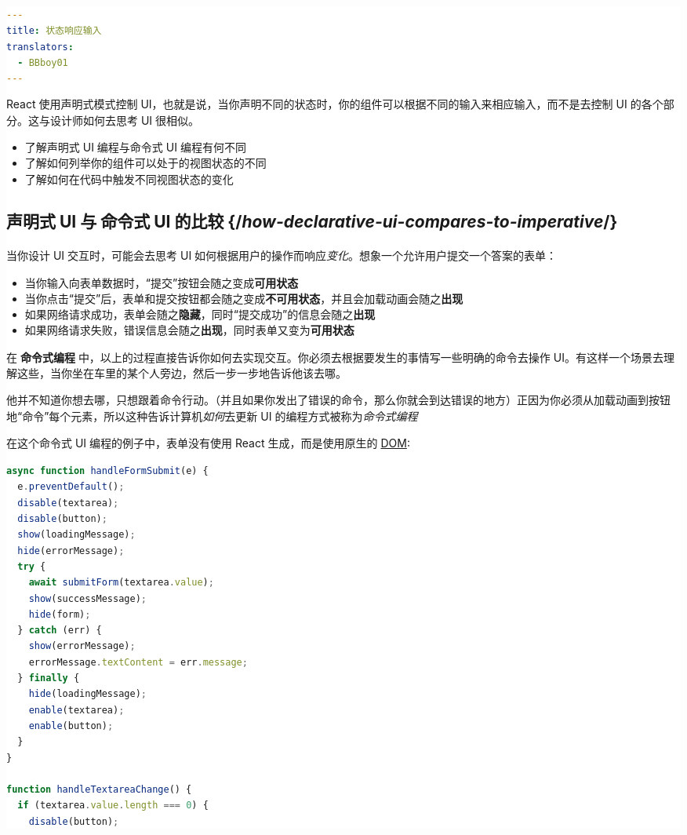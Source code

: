 ```yaml
---
title: 状态响应输入
translators:
  - BBboy01
---
```


<Intro>

React 使用声明式模式控制 UI，也就是说，当你声明不同的状态时，你的组件可以根据不同的输入来相应输入，而不是去控制 UI 的各个部分。这与设计师如何去思考 UI 很相似。

</Intro>

<YouWillLearn>

* 了解声明式 UI 编程与命令式 UI 编程有何不同
* 了解如何列举你的组件可以处于的视图状态的不同
* 了解如何在代码中触发不同视图状态的变化

</YouWillLearn>

## 声明式 UI 与 命令式 UI 的比较 {/*how-declarative-ui-compares-to-imperative*/}

当你设计 UI 交互时，可能会去思考 UI 如何根据用户的操作而响应*变化*。想象一个允许用户提交一个答案的表单：

* 当你输入向表单数据时，“提交”按钮会随之变成**可用状态**
* 当你点击“提交”后，表单和提交按钮都会随之变成**不可用状态**，并且会加载动画会随之**出现**
* 如果网络请求成功，表单会随之**隐藏**，同时“提交成功”的信息会随之**出现**
* 如果网络请求失败，错误信息会随之**出现**，同时表单又变为**可用状态**

在 **命令式编程** 中，以上的过程直接告诉你如何去实现交互。你必须去根据要发生的事情写一些明确的命令去操作 UI。有这样一个场景去理解这些，当你坐在车里的某个人旁边，然后一步一步地告诉他该去哪。

<Illustration src="/images/docs/illustrations/i_imperative-ui-programming.png"  alt="看起来很焦急的司机代表 JavaScript，乘客命令司机执行一系列复杂的转弯导航。" />

他并不知道你想去哪，只想跟着命令行动。（并且如果你发出了错误的命令，那么你就会到达错误的地方）正因为你必须从加载动画到按钮地“命令”每个元素，所以这种告诉计算机*如何*去更新 UI 的编程方式被称为*命令式编程*

在这个命令式 UI 编程的例子中，表单没有使用 React 生成，而是使用原生的 [DOM](https://developer.mozilla.org/en-US/docs/Web/API/Document_Object_Model):

<Sandpack>

```js index.js active
async function handleFormSubmit(e) {
  e.preventDefault();
  disable(textarea);
  disable(button);
  show(loadingMessage);
  hide(errorMessage);
  try {
    await submitForm(textarea.value);
    show(successMessage);
    hide(form);
  } catch (err) {
    show(errorMessage);
    errorMessage.textContent = err.message;
  } finally {  
    hide(loadingMessage);
    enable(textarea);
    enable(button);
  }
}

function handleTextareaChange() {
  if (textarea.value.length === 0) {
    disable(button);
```